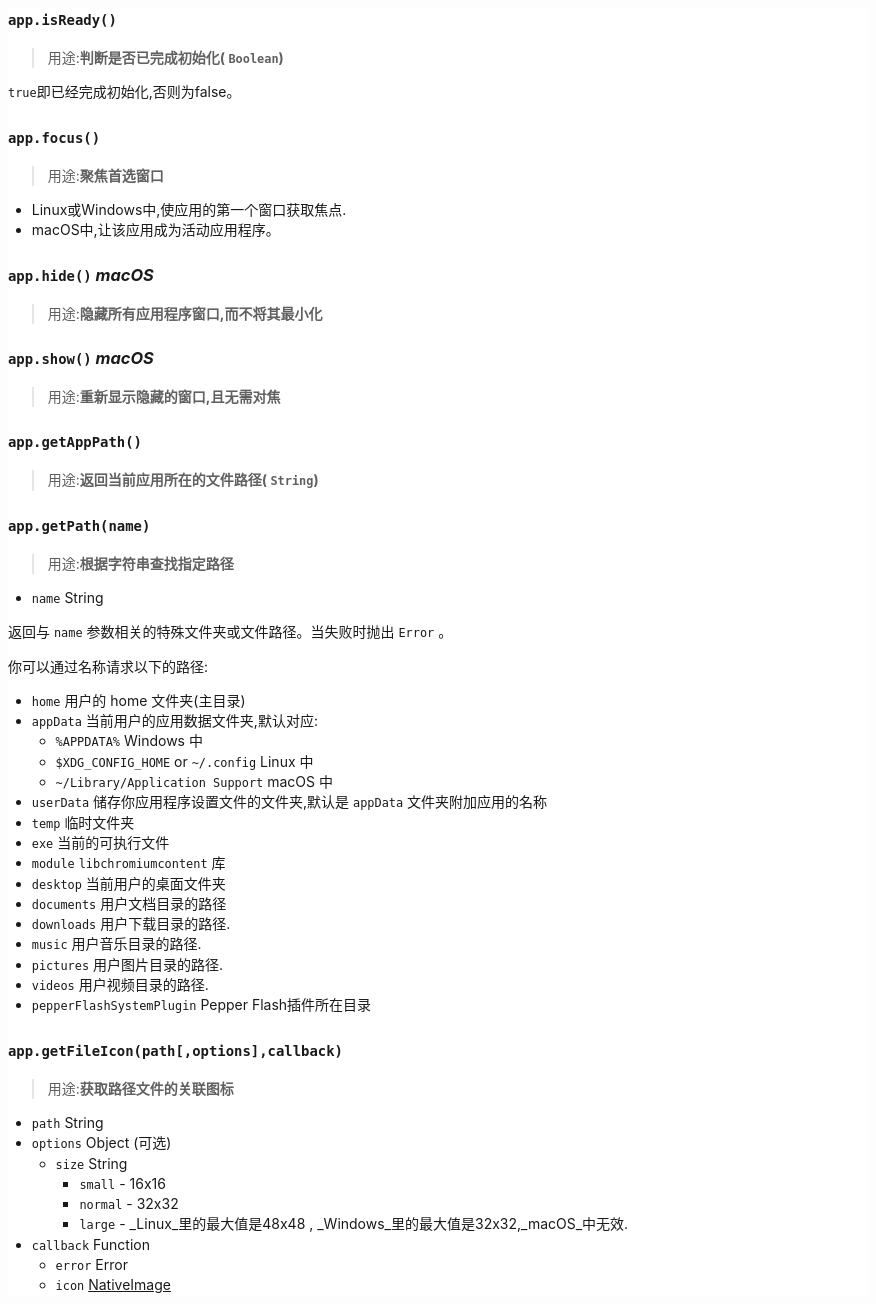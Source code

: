 ### `app.isReady()`
> 用途:**判断是否已完成初始化( `Boolean`)**

`true`即已经完成初始化,否则为false。

### `app.focus()`
> 用途:**聚焦首选窗口**

* Linux或Windows中,使应用的第一个窗口获取焦点.
* macOS中,让该应用成为活动应用程序。

### `app.hide()` _macOS_
> 用途:**隐藏所有应用程序窗口,而不将其最小化**

### `app.show()` _macOS_
> 用途:**重新显示隐藏的窗口,且无需对焦**

### `app.getAppPath()`
> 用途:**返回当前应用所在的文件路径( `String`)**

### `app.getPath(name)`
> 用途:**根据字符串查找指定路径**

* `name` String

返回与 `name` 参数相关的特殊文件夹或文件路径。当失败时抛出 `Error` 。

你可以通过名称请求以下的路径:
* `home` 用户的 home 文件夹(主目录)
* `appData` 当前用户的应用数据文件夹,默认对应:
  * `%APPDATA%` Windows 中
  * `$XDG_CONFIG_HOME` or `~/.config` Linux 中
  * `~/Library/Application Support` macOS 中
* `userData` 储存你应用程序设置文件的文件夹,默认是 `appData` 文件夹附加应用的名称
* `temp` 临时文件夹
* `exe` 当前的可执行文件
* `module`  `libchromiumcontent` 库
* `desktop` 当前用户的桌面文件夹
* `documents` 用户文档目录的路径
* `downloads` 用户下载目录的路径.
* `music` 用户音乐目录的路径.
* `pictures` 用户图片目录的路径.
* `videos` 用户视频目录的路径.
* `pepperFlashSystemPlugin`  Pepper Flash插件所在目录

### `app.getFileIcon(path[,options],callback)`
> 用途:**获取路径文件的关联图标**

* `path` String
* `options` Object (可选)
  * `size` String
    * `small` - 16x16
    * `normal` - 32x32
    * `large` - _Linux_里的最大值是48x48 , _Windows_里的最大值是32x32,_macOS_中无效.
* `callback` Function
  * `error` Error
  * `icon` [NativeImage](native-image.md)


[app-user-model-id]: https://msdn.microsoft.com/en-us/library/windows/desktop/dd378459(v=vs.85).aspx
[CFBundleURLTypes]: https://developer.apple.com/library/ios/documentation/General/Reference/InfoPlistKeyReference/Articles/CoreFoundationKeys.html#//apple_ref/doc/uid/TP40009249-102207-TPXREF115
[LSCopyDefaultHandlerForURLScheme]: https://developer.apple.com/library/mac/documentation/Carbon/Reference/LaunchServicesReference/#//apple_ref/c/func/LSCopyDefaultHandlerForURLScheme
[handoff]: https://developer.apple.com/library/ios/documentation/UserExperience/Conceptual/Handoff/HandoffFundamentals/HandoffFundamentals.html
[activity-type]: https://developer.apple.com/library/ios/documentation/Foundation/Reference/NSUserActivity_Class/index.html#//apple_ref/occ/instp/NSUserActivity/activityType
[unity-requiremnt]: ../tutorial/desktop-environment-integration.md#unity-launcher-shortcuts-linux
[mas-builds]: ../tutorial/mac-app-store-submission-guide.md
[JumpListBeginListMSDN]: https://msdn.microsoft.com/en-us/library/windows/desktop/dd378398(v=vs.85).aspx
[about-panel-options]: https://developer.apple.com/reference/appkit/nsapplication/1428479-orderfrontstandardaboutpanelwith?language=objc